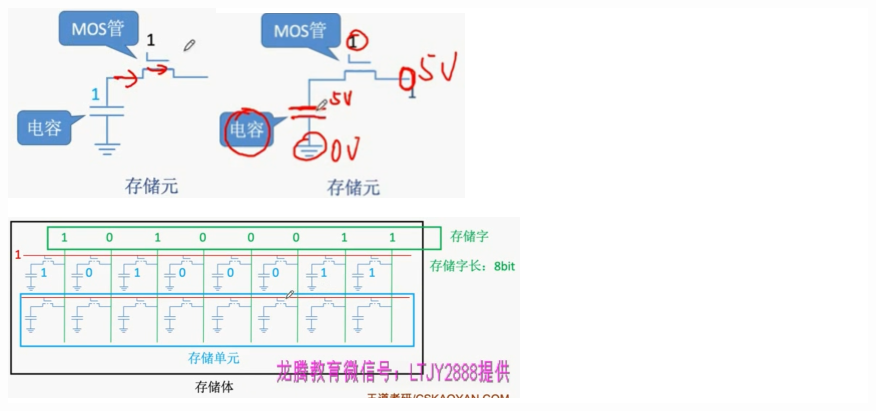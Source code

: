 <img src="pics/image-20220510212028739.png" alt="image-20220510212028739" style="zoom:50%;" /><img src="pics/image-20220510212115889.png" alt="image-20220510212115889" style="zoom:50%;" />

<img src="pics/image-20220510212408252.png" alt="image-20220510212408252" style="zoom:50%;" />
